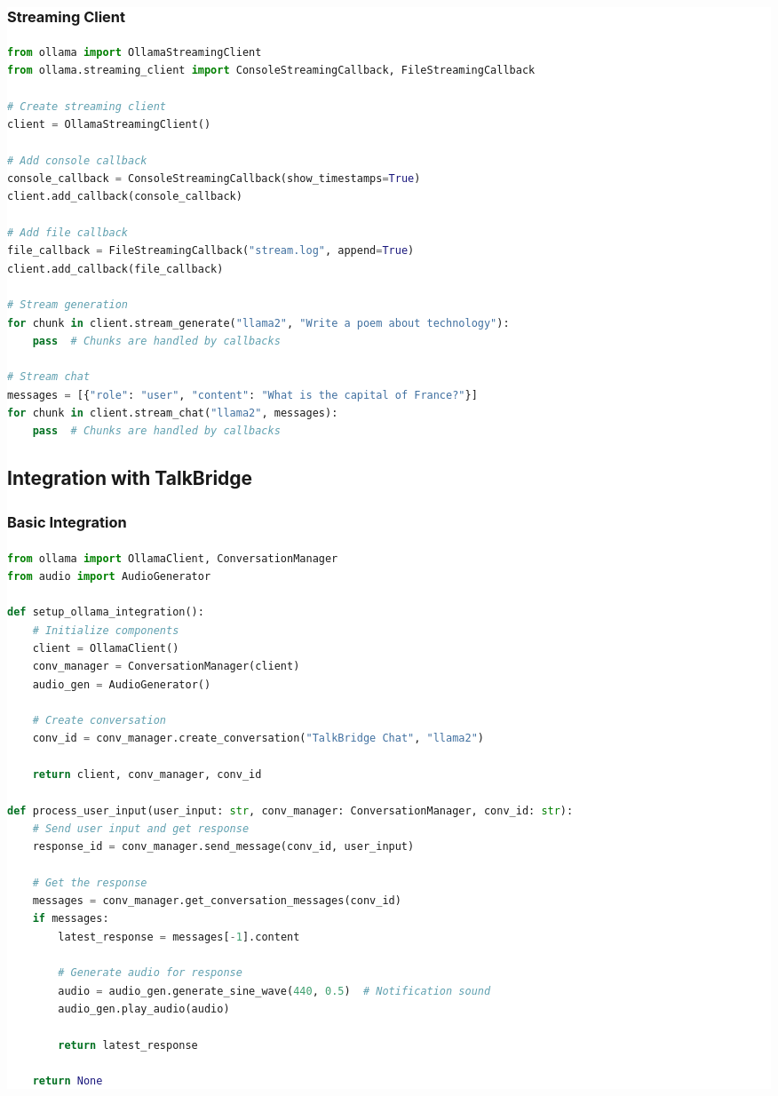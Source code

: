### Streaming Client

```python
from ollama import OllamaStreamingClient
from ollama.streaming_client import ConsoleStreamingCallback, FileStreamingCallback

# Create streaming client
client = OllamaStreamingClient()

# Add console callback
console_callback = ConsoleStreamingCallback(show_timestamps=True)
client.add_callback(console_callback)

# Add file callback
file_callback = FileStreamingCallback("stream.log", append=True)
client.add_callback(file_callback)

# Stream generation
for chunk in client.stream_generate("llama2", "Write a poem about technology"):
    pass  # Chunks are handled by callbacks

# Stream chat
messages = [{"role": "user", "content": "What is the capital of France?"}]
for chunk in client.stream_chat("llama2", messages):
    pass  # Chunks are handled by callbacks
```

## Integration with TalkBridge

### Basic Integration

```python
from ollama import OllamaClient, ConversationManager
from audio import AudioGenerator

def setup_ollama_integration():
    # Initialize components
    client = OllamaClient()
    conv_manager = ConversationManager(client)
    audio_gen = AudioGenerator()
    
    # Create conversation
    conv_id = conv_manager.create_conversation("TalkBridge Chat", "llama2")
    
    return client, conv_manager, conv_id

def process_user_input(user_input: str, conv_manager: ConversationManager, conv_id: str):
    # Send user input and get response
    response_id = conv_manager.send_message(conv_id, user_input)
    
    # Get the response
    messages = conv_manager.get_conversation_messages(conv_id)
    if messages:
        latest_response = messages[-1].content
        
        # Generate audio for response
        audio = audio_gen.generate_sine_wave(440, 0.5)  # Notification sound
        audio_gen.play_audio(audio)
        
        return latest_response
    
    return None
```
